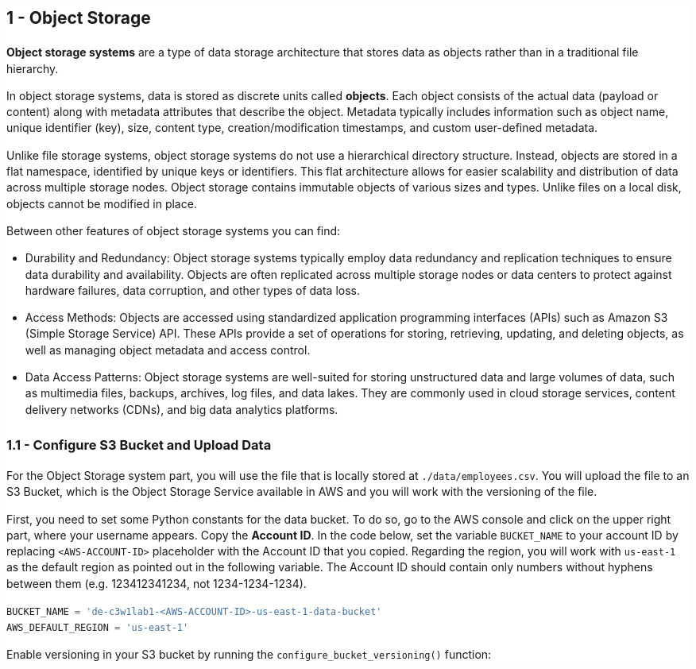 <a name='1'></a>
## 1 - Object Storage

**Object storage systems** are a type of data storage architecture that stores data as objects rather than in a traditional file hierarchy.

In object storage systems, data is stored as discrete units called **objects**. Each object consists of the actual data (payload or content) along with metadata attributes that describe the object. Metadata typically includes information such as object name, unique identifier (key), size, content type, creation/modification timestamps, and custom user-defined metadata.

Unlike file storage systems, object storage systems do not use a hierarchical directory structure. Instead, objects are stored in a flat namespace, identified by unique keys or identifiers. This flat architecture allows for easier scalability and distribution of data across multiple storage nodes. Object storage contains immutable objects of various sizes and types. Unlike files on a local disk, objects cannot be modified in place.

Between other features of object storage systems you can find:

- Durability and Redundancy: Object storage systems typically employ data redundancy and replication techniques to ensure data durability and availability. Objects are often replicated across multiple storage nodes or data centers to protect against hardware failures, data corruption, and other types of data loss.

- Access Methods: Objects are accessed using standardized application programming interfaces (APIs) such as Amazon S3 (Simple Storage Service) API. These APIs provide a set of operations for storing, retrieving, updating, and deleting objects, as well as managing object metadata and access control.

- Data Access Patterns: Object storage systems are well-suited for storing unstructured data and large volumes of data, such as multimedia files, backups, archives, log files, and data lakes. They are commonly used in cloud storage services, content delivery networks (CDNs), and big data analytics platforms.


<a name='1.1'></a>
### 1.1 - Configure S3 Bucket and Upload Data

For the Object Storage system part, you will use the file that is locally stored at `./data/employees.csv`. You will upload the file to an S3 Bucket, which is the Object Storage Service available in AWS and you will work with the versioning of the file. 

First, you need to set some Python constants for the data bucket. To do so, go to the AWS console and click on the upper right part, where your username appears. Copy the **Account ID**. In the code below, set the variable `BUCKET_NAME` to your account ID by replacing `<AWS-ACCOUNT-ID>` placeholder with the Account ID that you copied. Regarding the region, you will work with `us-east-1` as the default region as pointed out in the following variable. The Account ID should contain only numbers without hyphens between them (e.g. 123412341234, not 1234-1234-1234).


```python
BUCKET_NAME = 'de-c3w1lab1-<AWS-ACCOUNT-ID>-us-east-1-data-bucket'
AWS_DEFAULT_REGION = 'us-east-1'
```

Enable versioning in your S3 bucket by running the `configure_bucket_versioning()` function:
